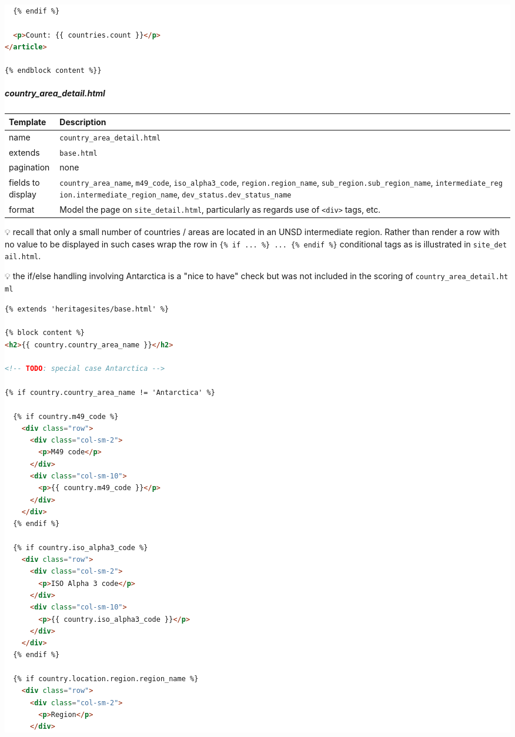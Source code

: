 ```html
  {% endif %}

  <p>Count: {{ countries.count }}</p>
</article>

{% endblock content %}}
```

##### country_area_detail.html
| Template | Description |
| :---------- | :---------- |
| name | `country_area_detail.html` |
| extends | `base.html` |
| pagination | none |
| fields to display | `country_area_name`, `m49_code`, `iso_alpha3_code`, `region.region_name`, `sub_region.sub_region_name`, `intermediate_region.intermediate_region_name`, `dev_status.dev_status_name` |
| format | Model the page on `site_detail.html`, particularly as regards use of `<div>` tags, etc. |

:bulb: recall that only a small number of countries / areas are located in an UNSD intermediate 
region. Rather than render a row with no value to be displayed in such cases wrap the row in 
`{% if ... %} ... {% endif %}` conditional tags as is illustrated in `site_detail.html`.

:bulb: the if/else handling involving Antarctica is a "nice to have" check but was not included in the scoring of `country_area_detail.html`

```html
{% extends 'heritagesites/base.html' %}

{% block content %}
<h2>{{ country.country_area_name }}</h2>

<!-- TODO: special case Antarctica -->

{% if country.country_area_name != 'Antarctica' %}

  {% if country.m49_code %}
    <div class="row">
      <div class="col-sm-2">
        <p>M49 code</p>
      </div>
      <div class="col-sm-10">
        <p>{{ country.m49_code }}</p>
      </div>
    </div>
  {% endif %}

  {% if country.iso_alpha3_code %}
    <div class="row">
      <div class="col-sm-2">
        <p>ISO Alpha 3 code</p>
      </div>
      <div class="col-sm-10">
        <p>{{ country.iso_alpha3_code }}</p>
      </div>
    </div>
  {% endif %}

  {% if country.location.region.region_name %}
    <div class="row">
      <div class="col-sm-2">
        <p>Region</p>
      </div>
```